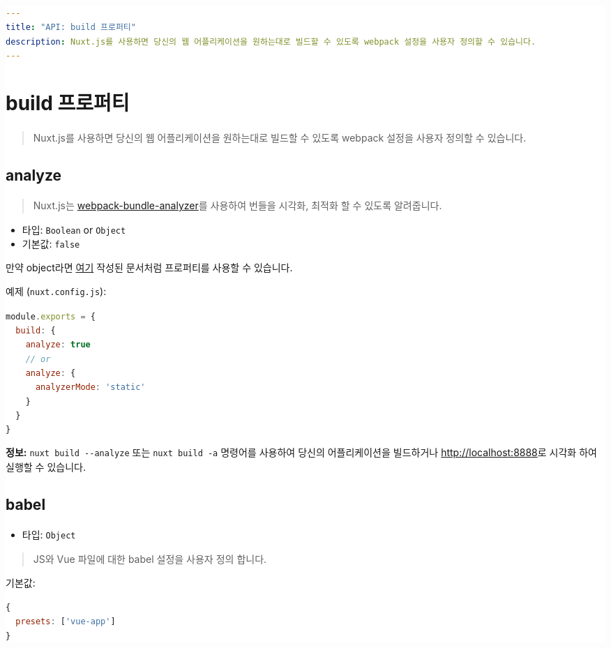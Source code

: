 ```yaml
---
title: "API: build 프로퍼티"
description: Nuxt.js를 사용하면 당신의 웹 어플리케이션을 원하는대로 빌드할 수 있도록 webpack 설정을 사용자 정의할 수 있습니다.
---
```


# build 프로퍼티

> Nuxt.js를 사용하면 당신의 웹 어플리케이션을 원하는대로 빌드할 수 있도록 webpack 설정을 사용자 정의할 수 있습니다.

## analyze

> Nuxt.js는 [webpack-bundle-analyzer](https://github.com/th0r/webpack-bundle-analyzer)를 사용하여 번들을 시각화, 최적화 할 수 있도록 알려줍니다.

- 타입: `Boolean` or `Object`
- 기본값: `false`

만약 object라면 [여기](https://github.com/th0r/webpack-bundle-analyzer#as-plugin) 작성된 문서처럼 프로퍼티를 사용할 수 있습니다.

예제 (`nuxt.config.js`):
```js
module.exports = {
  build: {
    analyze: true
    // or
    analyze: {
      analyzerMode: 'static'
    }
  }
}
```

<p class="Alert Alert--teal">

**정보:** `nuxt build --analyze` 또는 `nuxt build -a` 명령어를 사용하여 당신의 어플리케이션을 빌드하거나 [http://localhost:8888](http://localhost:8888)로 시각화 하여 실행할 수 있습니다.

</p>

## babel

- 타입: `Object`

> JS와 Vue 파일에 대한 babel 설정을 사용자 정의 합니다.

기본값:
```js
{
  presets: ['vue-app']
}
```
